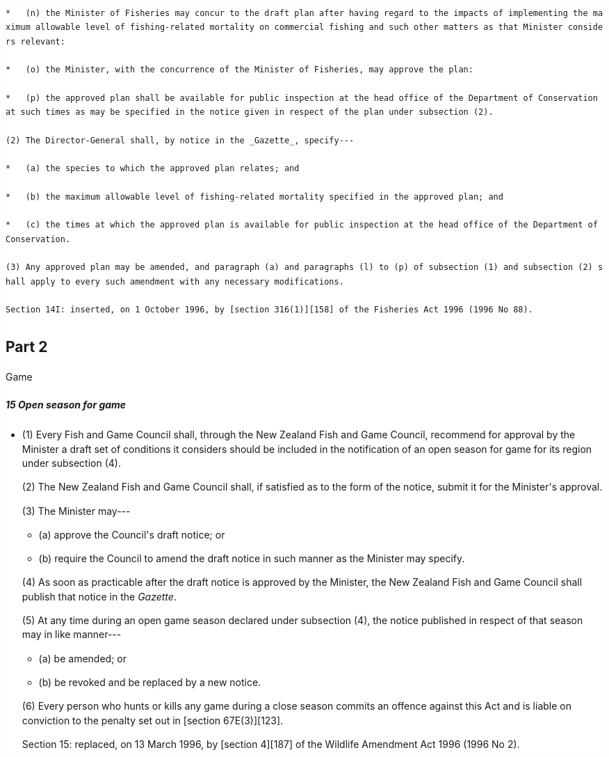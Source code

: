     *   (n) the Minister of Fisheries may concur to the draft plan after having regard to the impacts of implementing the maximum allowable level of fishing-related mortality on commercial fishing and such other matters as that Minister considers relevant:
    
    *   (o) the Minister, with the concurrence of the Minister of Fisheries, may approve the plan:
    
    *   (p) the approved plan shall be available for public inspection at the head office of the Department of Conservation at such times as may be specified in the notice given in respect of the plan under subsection (2).
    
    (2) The Director-General shall, by notice in the _Gazette_, specify---
        
    *   (a) the species to which the approved plan relates; and
    
    *   (b) the maximum allowable level of fishing-related mortality specified in the approved plan; and
    
    *   (c) the times at which the approved plan is available for public inspection at the head office of the Department of Conservation.
    
    (3) Any approved plan may be amended, and paragraph (a) and paragraphs (l) to (p) of subsection (1) and subsection (2) shall apply to every such amendment with any necessary modifications.
    
    Section 14I: inserted, on 1 October 1996, by [section 316(1)][158] of the Fisheries Act 1996 (1996 No 88).

## Part 2  
Game

##### 15 Open season for game
    
*   (1) Every Fish and Game Council shall, through the New Zealand Fish and Game Council, recommend for approval by the Minister a draft set of conditions it considers should be included in the notification of an open season for game for its region under subsection (4).
    
    (2) The New Zealand Fish and Game Council shall, if satisfied as to the form of the notice, submit it for the Minister's approval.
    
    (3) The Minister may---
        
    *   (a) approve the Council's draft notice; or
    
    *   (b) require the Council to amend the draft notice in such manner as the Minister may specify.
    
    (4) As soon as practicable after the draft notice is approved by the Minister, the New Zealand Fish and Game Council shall publish that notice in the _Gazette_.
    
    (5) At any time during an open game season declared under subsection (4), the notice published in respect of that season may in like manner---
        
    *   (a) be amended; or
    
    *   (b) be revoked and be replaced by a new notice.
    
    (6) Every person who hunts or kills any game during a close season commits an offence against this Act and is liable on conviction to the penalty set out in [section 67E(3)][123].
    
    Section 15: replaced, on 13 March 1996, by [section 4][187] of the Wildlife Amendment Act 1996 (1996 No 2).
    